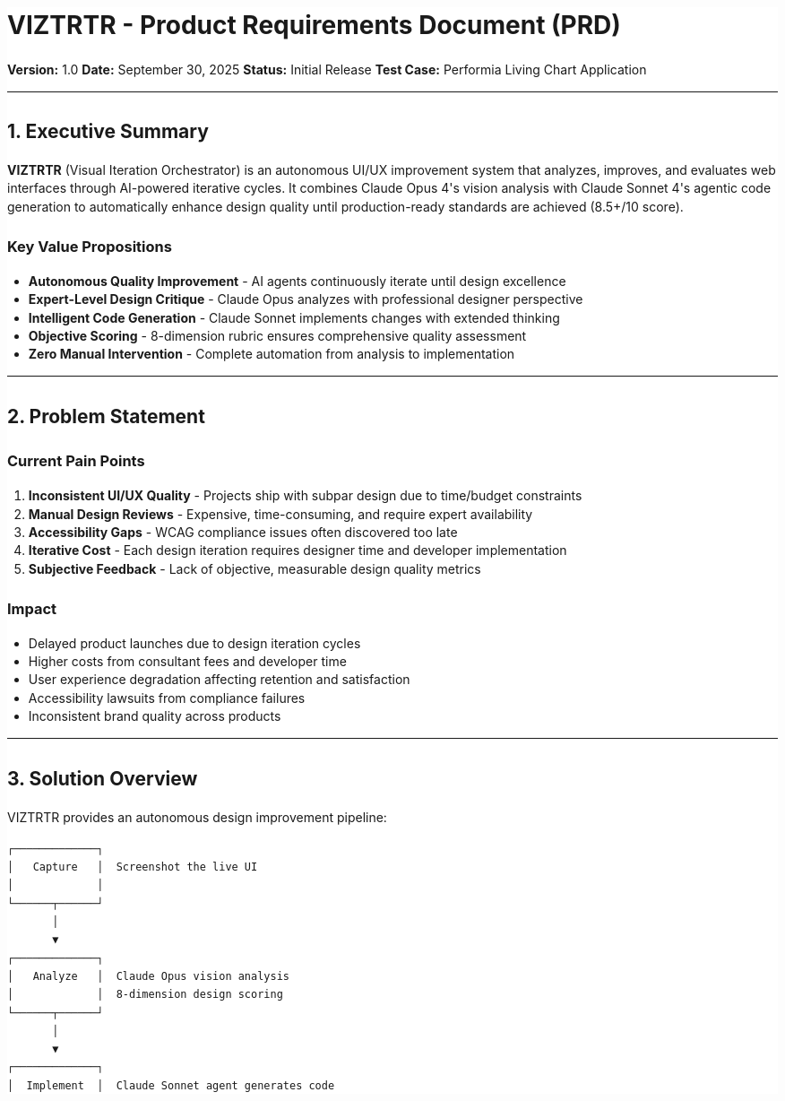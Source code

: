 # VIZTRTR - Product Requirements Document (PRD)

**Version:** 1.0
**Date:** September 30, 2025
**Status:** Initial Release
**Test Case:** Performia Living Chart Application

---

## 1. Executive Summary

**VIZTRTR** (Visual Iteration Orchestrator) is an autonomous UI/UX improvement system that analyzes, improves, and evaluates web interfaces through AI-powered iterative cycles. It combines Claude Opus 4's vision analysis with Claude Sonnet 4's agentic code generation to automatically enhance design quality until production-ready standards are achieved (8.5+/10 score).

### Key Value Propositions
- **Autonomous Quality Improvement** - AI agents continuously iterate until design excellence
- **Expert-Level Design Critique** - Claude Opus analyzes with professional designer perspective
- **Intelligent Code Generation** - Claude Sonnet implements changes with extended thinking
- **Objective Scoring** - 8-dimension rubric ensures comprehensive quality assessment
- **Zero Manual Intervention** - Complete automation from analysis to implementation

---

## 2. Problem Statement

### Current Pain Points
1. **Inconsistent UI/UX Quality** - Projects ship with subpar design due to time/budget constraints
2. **Manual Design Reviews** - Expensive, time-consuming, and require expert availability
3. **Accessibility Gaps** - WCAG compliance issues often discovered too late
4. **Iterative Cost** - Each design iteration requires designer time and developer implementation
5. **Subjective Feedback** - Lack of objective, measurable design quality metrics

### Impact
- Delayed product launches due to design iteration cycles
- Higher costs from consultant fees and developer time
- User experience degradation affecting retention and satisfaction
- Accessibility lawsuits from compliance failures
- Inconsistent brand quality across products

---

## 3. Solution Overview

VIZTRTR provides an autonomous design improvement pipeline:

```
┌─────────────┐
│   Capture   │  Screenshot the live UI
│             │
└──────┬──────┘
       │
       ▼
┌─────────────┐
│   Analyze   │  Claude Opus vision analysis
│             │  8-dimension design scoring
└──────┬──────┘
       │
       ▼
┌─────────────┐
│  Implement  │  Claude Sonnet agent generates code
```